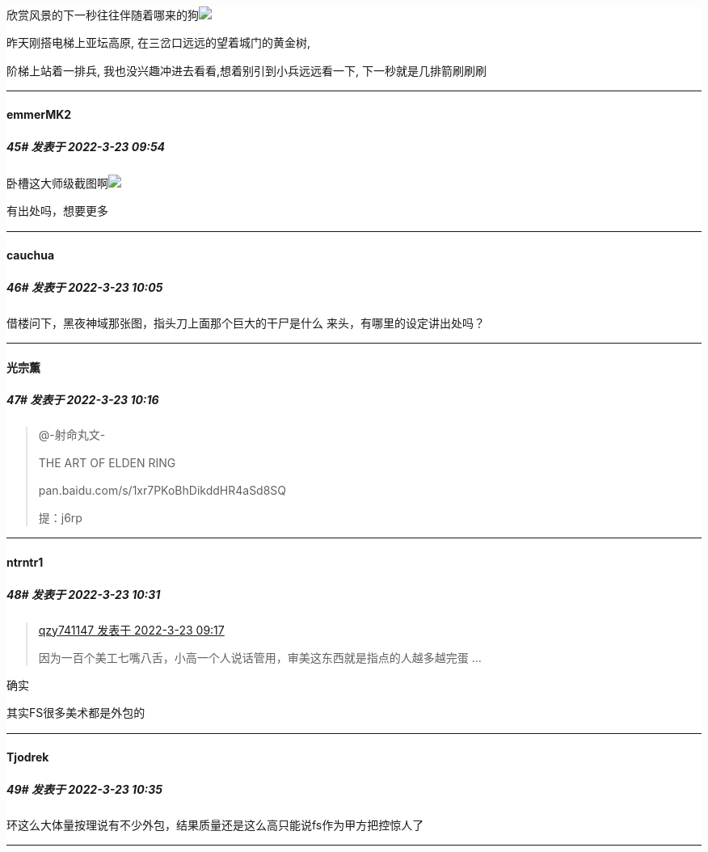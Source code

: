 欣赏风景的下一秒往往伴随着哪来的狗<img src="https://static.saraba1st.com/image/smiley/face2017/001.png" referrerpolicy="no-referrer">

昨天刚搭电梯上亚坛高原, 在三岔口远远的望着城门的黄金树, 

阶梯上站着一排兵, 我也没兴趣冲进去看看,想着别引到小兵远远看一下, 下一秒就是几排箭刷刷刷

*****

####  emmerMK2  
##### 45#       发表于 2022-3-23 09:54

卧槽这大师级截图啊<img src="https://static.saraba1st.com/image/smiley/face2017/077.png" referrerpolicy="no-referrer">

有出处吗，想要更多

*****

####  cauchua  
##### 46#       发表于 2022-3-23 10:05

借楼问下，黑夜神域那张图，指头刀上面那个巨大的干尸是什么 来头，有哪里的设定讲出处吗？

*****

####  光宗薫  
##### 47#       发表于 2022-3-23 10:16

<blockquote>@-射命丸文-

THE ART OF ELDEN RING

pan.baidu.com/s/1xr7PKoBhDikddHR4aSd8SQ

提：j6rp ​​​​</blockquote>

*****

####  ntrntr1  
##### 48#       发表于 2022-3-23 10:31

<blockquote><a href="httphttps://bbs.saraba1st.com/2b/forum.php?mod=redirect&amp;goto=findpost&amp;pid=55151078&amp;ptid=2059445" target="_blank">qzy741147 发表于 2022-3-23 09:17</a>

因为一百个美工七嘴八舌，小高一个人说话管用，审美这东西就是指点的人越多越完蛋 ...</blockquote>
确实

其实FS很多美术都是外包的

*****

####  Tjodrek  
##### 49#       发表于 2022-3-23 10:35

环这么大体量按理说有不少外包，结果质量还是这么高只能说fs作为甲方把控惊人了

*****
